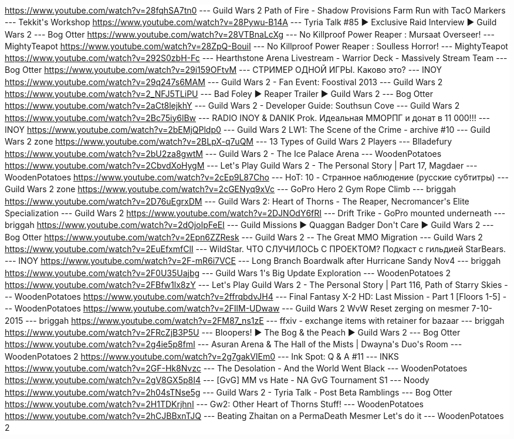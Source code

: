https://www.youtube.com/watch?v=28fqhSA7tn0 --- Guild Wars 2 Path of Fire - Shadow Provisions Farm Run with TacO Markers --- Tekkit's Workshop
https://www.youtube.com/watch?v=28Pywu-B14A --- Tyria Talk #85 ► Exclusive Raid Interview ► Guild Wars 2 --- Bog Otter
https://www.youtube.com/watch?v=28VTBnaLcXg --- No Killproof Power Reaper : Mursaat Overseer! --- MightyTeapot
https://www.youtube.com/watch?v=28ZpQ-BouiI --- No Killproof Power Reaper : Soulless Horror! --- MightyTeapot
https://www.youtube.com/watch?v=292S0zbH-Fc --- Hearthstone Arena Livestream - Warrior Deck - Massively Stream Team --- Bog Otter
https://www.youtube.com/watch?v=29i159OFtvM --- СТРИМЕР ОДНОЙ ИГРЫ. Каково это? --- INOY
https://www.youtube.com/watch?v=29q247s6MAM --- Guild Wars 2 - Fan Event: Foostival 2013 --- Guild Wars 2
https://www.youtube.com/watch?v=2_NFJ5TLiPU --- Bad Foley ► Reaper Trailer ► Guild Wars 2 --- Bog Otter
https://www.youtube.com/watch?v=2aCt8lejkhY --- Guild Wars 2 - Developer Guide: Southsun Cove --- Guild Wars 2
https://www.youtube.com/watch?v=2Bc75iy6lBw --- RADIO INOY & DANIK Prok. Идеальная ММОРПГ и донат в 11 000!!! --- INOY
https://www.youtube.com/watch?v=2bEMjQPldp0 --- Guild Wars 2 LW1: The Scene of the Crime - archive #10 --- Guild Wars 2 zone
https://www.youtube.com/watch?v=2BLpX-q7uQM --- 13 Types of Guild Wars 2 Players --- Blladefury
https://www.youtube.com/watch?v=2bU2za8gwtM --- Guild Wars 2 - The Ice Palace Arena --- WoodenPotatoes
https://www.youtube.com/watch?v=2CbvdXoHygM --- Let's Play Guild Wars 2 - The Personal Story | Part 17, Magdaer --- WoodenPotatoes
https://www.youtube.com/watch?v=2cEp9L87Cho --- HoT: 10 - Странное наблюдение (русские субтитры) --- Guild Wars 2 zone
https://www.youtube.com/watch?v=2cGENyq9xVc --- GoPro Hero 2 Gym Rope Climb --- briggah
https://www.youtube.com/watch?v=2D76uEgrxDM --- Guild Wars 2: Heart of Thorns - The Reaper, Necromancer's Elite Specialization --- Guild Wars 2
https://www.youtube.com/watch?v=2DJNOdY6fRI --- Drift Trike - GoPro mounted underneath --- briggah
https://www.youtube.com/watch?v=2dOjoIpFeEI --- Guild Missions ► Quaggan Badger Don't Care ► Guild Wars 2 --- Bog Otter
https://www.youtube.com/watch?v=2Epn6ZZResk --- Guild Wars 2 -- The Great MMO Migration --- Guild Wars 2
https://www.youtube.com/watch?v=2EuEfxmfClI --- WildStar. ЧТО СЛУЧИЛОСЬ С ПРОЕКТОМ? Подкаст с гильдией StarBears. --- INOY
https://www.youtube.com/watch?v=2F-mR6i7VCE --- Long Branch Boardwalk after Hurricane Sandy Nov4 --- briggah
https://www.youtube.com/watch?v=2F0U35Uajbg --- Guild Wars 1's Big Update Exploration --- WoodenPotatoes 2
https://www.youtube.com/watch?v=2FBfw1lx8zY --- Let's Play Guild Wars 2 - The Personal Story | Part 116, Path of Starry Skies --- WoodenPotatoes
https://www.youtube.com/watch?v=2ffrqbdvJH4 --- Final Fantasy X-2 HD: Last Mission - Part 1 [Floors 1-5] --- WoodenPotatoes
https://www.youtube.com/watch?v=2FIlM-UDwaw --- Guild Wars 2 WvW Reset zerging on mesmer 7-10-2015 --- briggah
https://www.youtube.com/watch?v=2FM87_ns1zE --- ffxiv - exchange items with retainer for bazaar --- briggah
https://www.youtube.com/watch?v=2FRcZjB3P5U --- Bloopers! ► The Bog & the Peach ► Guild Wars 2 --- Bog Otter
https://www.youtube.com/watch?v=2g4ie5p8fmI --- Asuran Arena & The Hall of the Mists | Dwayna's Duo's Room --- WoodenPotatoes 2
https://www.youtube.com/watch?v=2g7gakVIEm0 --- Ink Spot: Q & A #11 --- INKS
https://www.youtube.com/watch?v=2GF-Hk8Nvzc --- The Desolation - And the World Went Black --- WoodenPotatoes
https://www.youtube.com/watch?v=2gV8GX5p8I4 --- [GvG] MM vs Hate - NA GvG Tournament S1 --- Noody
https://www.youtube.com/watch?v=2h04sTNse5g --- Guild Wars 2 - Tyria Talk - Post Beta Ramblings --- Bog Otter
https://www.youtube.com/watch?v=2H1TDKrjhnI --- Gw2: Other Heart of Thorns Stuff! --- WoodenPotatoes
https://www.youtube.com/watch?v=2hCJBBxnTJQ --- Beating Zhaitan on a PermaDeath Mesmer Let's do it --- WoodenPotatoes 2